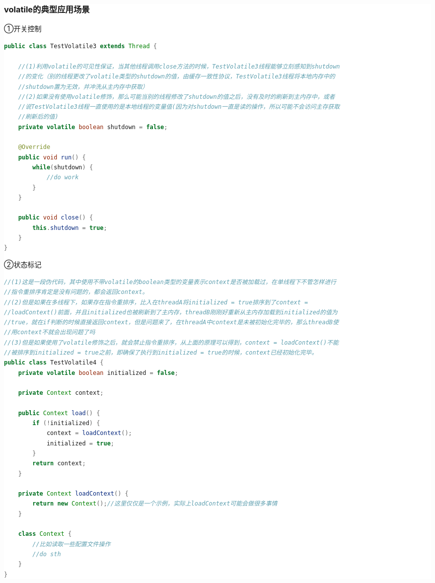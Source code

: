 ### volatile的典型应用场景

①开关控制

```java
public class TestVolatile3 extends Thread {

    //(1)利用volatile的可见性保证，当其他线程调用close方法的时候，TestVolatile3线程能够立刻感知到shutdown
    //的变化（别的线程更改了volatile类型的shutdown的值，由缓存一致性协议，TestVolatile3线程将本地内存中的
    //shutdown置为无效，并冲洗从主内存中获取）
    //(2)如果没有使用volatile修饰，那么可能当别的线程修改了shutdown的值之后，没有及时的刷新到主内存中，或者
    //说TestVolatile3线程一直使用的是本地线程的变量值(因为对shutdown一直是读的操作，所以可能不会访问主存获取
    //刷新后的值)
    private volatile boolean shutdown = false;

    @Override
    public void run() {
        while(shutdown) {
            //do work
        }
    }

    public void close() {
        this.shutdown = true;
    }
}
```

②状态标记

```java
//(1)这是一段伪代码，其中使用不带volatile的boolean类型的变量表示context是否被加载过，在单线程下不管怎样进行
//指令重排序肯定是没有问题的，都会返回context。
//(2)但是如果在多线程下，如果存在指令重排序，比入在threadA将initialized = true排序到了context = 
//loadContext()前面，并且initialized也被刷新到了主内存，threadB刚刚好重新从主内存加载到initialized的值为
//true，就在if判断的时候直接返回context，但是问题来了，在threadA中context是未被初始化完毕的，那么threadB使
//用context不就会出现问题了吗
//(3)但是如果使用了volatile修饰之后，就会禁止指令重排序，从上面的原理可以得到，context = loadContext()不能
//被排序到initialized = true之前，即确保了执行到initialized = true的时候，context已经初始化完毕。
public class TestVolatile4 {
    private volatile boolean initialized = false;

    private Context context;

    public Context load() {
        if (!initialized) {
            context = loadContext();
            initialized = true;
        }
        return context;
    }

    private Context loadContext() {
        return new Context();//这里仅仅是一个示例，实际上loadContext可能会做很多事情
    }
    
    class Context {
        //比如读取一些配置文件操作
        //do sth
    }
}
```
